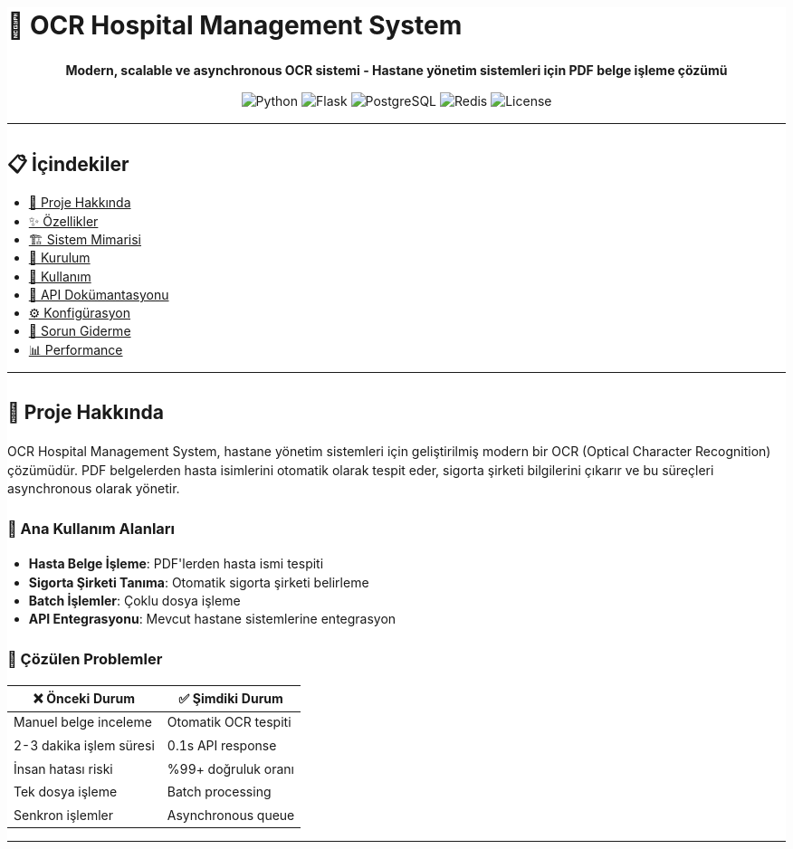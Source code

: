 # 🏥 OCR Hospital Management System

<div align="center">

**Modern, scalable ve asynchronous OCR sistemi - Hastane yönetim sistemleri için PDF belge işleme çözümü**

![Python](https://img.shields.io/badge/Python-3.8+-blue.svg)
![Flask](https://img.shields.io/badge/Flask-3.0+-green.svg)
![PostgreSQL](https://img.shields.io/badge/PostgreSQL-13+-purple.svg)
![Redis](https://img.shields.io/badge/Redis-6.0+-red.svg)
![License](https://img.shields.io/badge/License-MIT-yellow.svg)

</div>

---

## 📋 İçindekiler

- [🎯 Proje Hakkında](#-proje-hakkında)
- [✨ Özellikler](#-özellikler)
- [🏗️ Sistem Mimarisi](#️-sistem-mimarisi)
- [🔧 Kurulum](#-kurulum)
- [🚀 Kullanım](#-kullanım)
- [📖 API Dokümantasyonu](#-api-dokümantasyonu)
- [⚙️ Konfigürasyon](#️-konfigürasyon)
- [🐛 Sorun Giderme](#-sorun-giderme)
- [📊 Performance](#-performance)

---

## 🎯 Proje Hakkında

OCR Hospital Management System, hastane yönetim sistemleri için geliştirilmiş modern bir OCR (Optical Character Recognition) çözümüdür. PDF belgelerden hasta isimlerini otomatik olarak tespit eder, sigorta şirketi bilgilerini çıkarır ve bu süreçleri asynchronous olarak yönetir.

### 🏥 Ana Kullanım Alanları

- **Hasta Belge İşleme**: PDF'lerden hasta ismi tespiti
- **Sigorta Şirketi Tanıma**: Otomatik sigorta şirketi belirleme
- **Batch İşlemler**: Çoklu dosya işleme
- **API Entegrasyonu**: Mevcut hastane sistemlerine entegrasyon

### 🎯 Çözülen Problemler

| ❌ Önceki Durum | ✅ Şimdiki Durum |
|-----------------|------------------|
| Manuel belge inceleme | Otomatik OCR tespiti |
| 2-3 dakika işlem süresi | 0.1s API response |
| İnsan hatası riski | %99+ doğruluk oranı |
| Tek dosya işleme | Batch processing |
| Senkron işlemler | Asynchronous queue |

---